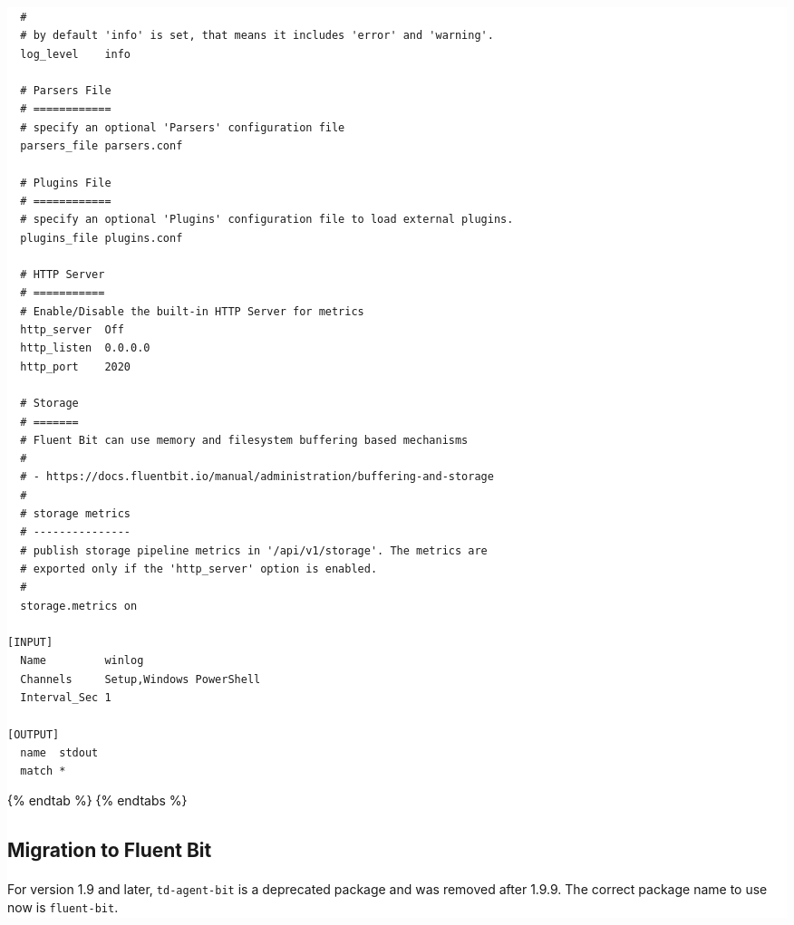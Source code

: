 ```text
  #
  # by default 'info' is set, that means it includes 'error' and 'warning'.
  log_level    info

  # Parsers File
  # ============
  # specify an optional 'Parsers' configuration file
  parsers_file parsers.conf

  # Plugins File
  # ============
  # specify an optional 'Plugins' configuration file to load external plugins.
  plugins_file plugins.conf

  # HTTP Server
  # ===========
  # Enable/Disable the built-in HTTP Server for metrics
  http_server  Off
  http_listen  0.0.0.0
  http_port    2020

  # Storage
  # =======
  # Fluent Bit can use memory and filesystem buffering based mechanisms
  #
  # - https://docs.fluentbit.io/manual/administration/buffering-and-storage
  #
  # storage metrics
  # ---------------
  # publish storage pipeline metrics in '/api/v1/storage'. The metrics are
  # exported only if the 'http_server' option is enabled.
  #
  storage.metrics on

[INPUT]
  Name         winlog
  Channels     Setup,Windows PowerShell
  Interval_Sec 1

[OUTPUT]
  name  stdout
  match *
```

{% endtab %}
{% endtabs %}

## Migration to Fluent Bit

For version 1.9 and later, `td-agent-bit` is a deprecated package and was removed after 1.9.9. The correct package name to use now is `fluent-bit`.
